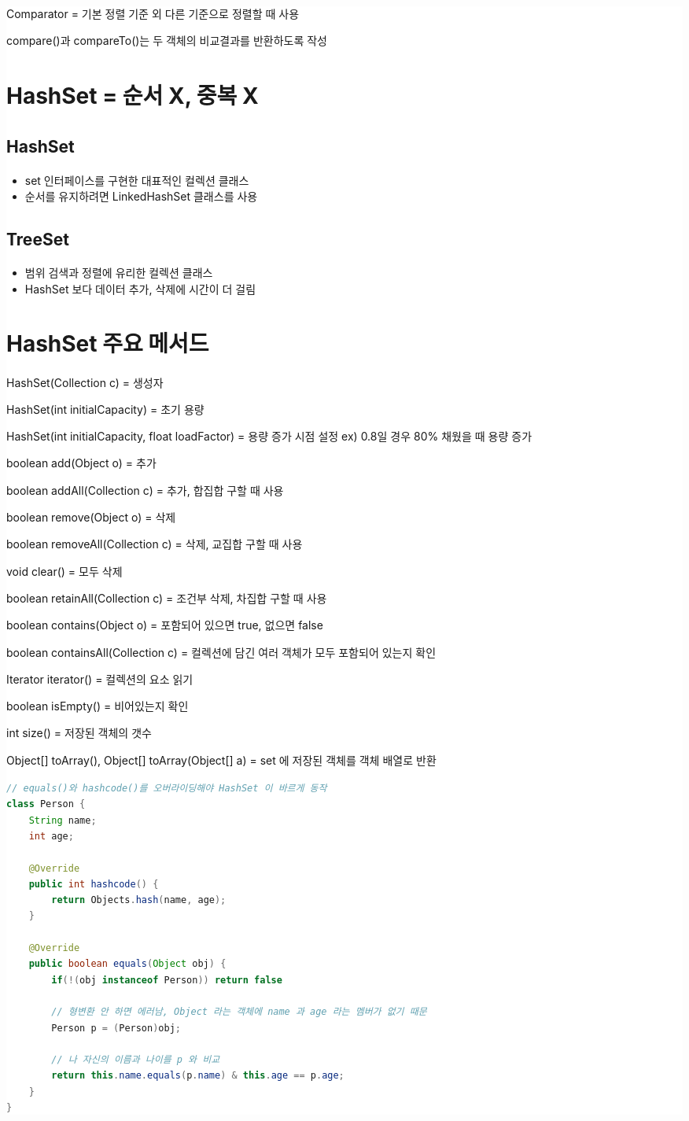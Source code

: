Comparator = 기본 정렬 기준 외 다른 기준으로 정렬할 때 사용

compare()과 compareTo()는 두 객체의 비교결과를 반환하도록 작성

# HashSet = 순서 X, 중복 X

## HashSet
- set 인터페이스를 구현한 대표적인 컬렉션 클래스
- 순서를 유지하려면 LinkedHashSet 클래스를 사용

## TreeSet
- 범위 검색과 정렬에 유리한 컬렉션 클래스
- HashSet 보다 데이터 추가, 삭제에 시간이 더 걸림

# HashSet 주요 메서드

HashSet(Collection c) = 생성자

HashSet(int initialCapacity) = 초기 용량

HashSet(int initialCapacity, float loadFactor) = 용량 증가 시점 설정 ex) 0.8일 경우 80% 채웠을 때 용량 증가

boolean add(Object o) = 추가

boolean addAll(Collection c) = 추가, 합집합 구할 때 사용

boolean remove(Object o) = 삭제

boolean removeAll(Collection c) = 삭제, 교집합 구할 때 사용

void clear() = 모두 삭제

boolean retainAll(Collection c) = 조건부 삭제, 차집합 구할 때 사용

boolean contains(Object o) = 포함되어 있으면 true, 없으면 false

boolean containsAll(Collection c) = 컬렉션에 담긴 여러 객체가 모두 포함되어 있는지 확인

Iterator iterator() = 컬렉션의 요소 읽기

boolean isEmpty() = 비어있는지 확인

int size() = 저장된 객체의 갯수

Object[] toArray(), Object[] toArray(Object[] a) = set 에 저장된 객체를 객체 배열로 반환

```java 
// equals()와 hashcode()를 오버라이딩해야 HashSet 이 바르게 동작
class Person {
    String name;
    int age;
    
    @Override
    public int hashcode() {
        return Objects.hash(name, age);
    }
    
    @Override
    public boolean equals(Object obj) {
        if(!(obj instanceof Person)) return false
        
        // 형변환 안 하면 에러남, Object 라는 객체에 name 과 age 라는 멤버가 없기 때문
        Person p = (Person)obj;
        
        // 나 자신의 이름과 나이를 p 와 비교
        return this.name.equals(p.name) & this.age == p.age;
    }
}
```